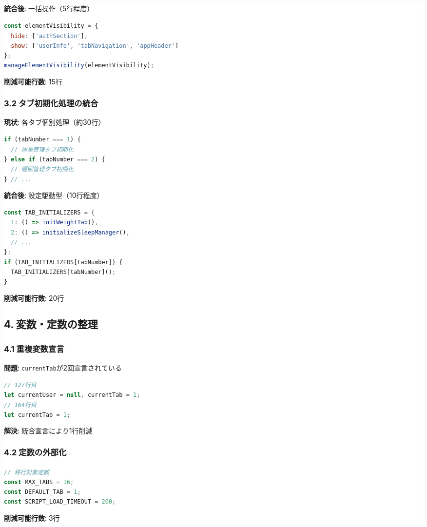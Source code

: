 **統合後**: 一括操作（5行程度）
```javascript
const elementVisibility = {
  hide: ['authSection'],
  show: ['userInfo', 'tabNavigation', 'appHeader']
};
manageElementVisibility(elementVisibility);
```
**削減可能行数**: 15行

### 3.2 タブ初期化処理の統合
**現状**: 各タブ個別処理（約30行）
```javascript
if (tabNumber === 1) {
  // 体重管理タブ初期化
} else if (tabNumber === 2) {
  // 睡眠管理タブ初期化
} // ...
```

**統合後**: 設定駆動型（10行程度）
```javascript
const TAB_INITIALIZERS = {
  1: () => initWeightTab(),
  2: () => initializeSleepManager(),
  // ...
};
if (TAB_INITIALIZERS[tabNumber]) {
  TAB_INITIALIZERS[tabNumber]();
}
```
**削減可能行数**: 20行

## 4. 変数・定数の整理

### 4.1 重複変数宣言
**問題**: `currentTab`が2回宣言されている
```javascript
// 127行目
let currentUser = null, currentTab = 1;
// 164行目  
let currentTab = 1;
```
**解決**: 統合宣言により1行削減

### 4.2 定数の外部化
```javascript
// 移行対象定数
const MAX_TABS = 16;
const DEFAULT_TAB = 1;
const SCRIPT_LOAD_TIMEOUT = 200;
```
**削減可能行数**: 3行
